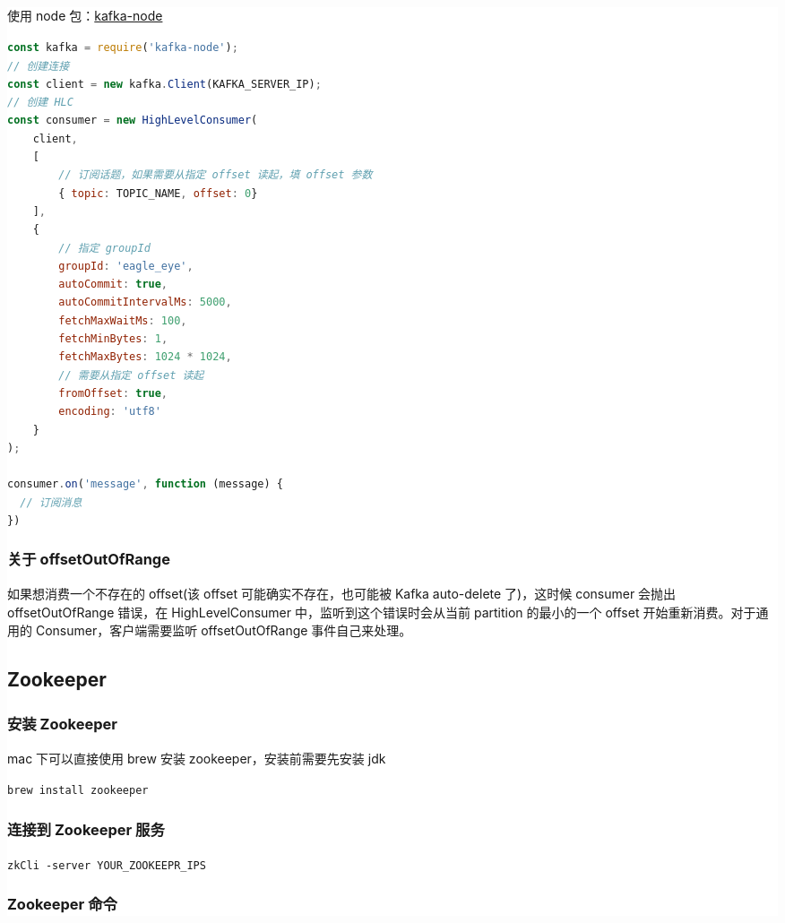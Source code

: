 使用 node 包：[kafka-node](https://github.com/SOHU-Co/kafka-node)﻿

```javascript
const kafka = require('kafka-node');
// 创建连接
const client = new kafka.Client(KAFKA_SERVER_IP);      
// 创建 HLC
const consumer = new HighLevelConsumer(
	client,
	[
		// 订阅话题，如果需要从指定 offset 读起，填 offset 参数
		{ topic: TOPIC_NAME, offset: 0}
	],
	{
		// 指定 groupId
        groupId: 'eagle_eye',
        autoCommit: true,
        autoCommitIntervalMs: 5000,
        fetchMaxWaitMs: 100,
        fetchMinBytes: 1,
        fetchMaxBytes: 1024 * 1024,
        // 需要从指定 offset 读起
        fromOffset: true,
        encoding: 'utf8'
	}
);

consumer.on('message', function (message) {
  // 订阅消息
})
```

### 关于 offsetOutOfRange
如果想消费一个不存在的 offset(该 offset 可能确实不存在，也可能被 Kafka auto-delete 了)，这时候 consumer 会抛出 offsetOutOfRange 错误，在 HighLevelConsumer 中，监听到这个错误时会从当前 partition 的最小的一个 offset 开始重新消费。对于通用的 Consumer，客户端需要监听 offsetOutOfRange 事件自己来处理。


## Zookeeper

### 安装 Zookeeper

mac 下可以直接使用 brew 安装 zookeeper，安装前需要先安装 jdk

```shell
brew install zookeeper
```

### 连接到 Zookeeper 服务

```shell
zkCli -server YOUR_ZOOKEEPR_IPS
```
### Zookeeper 命令
